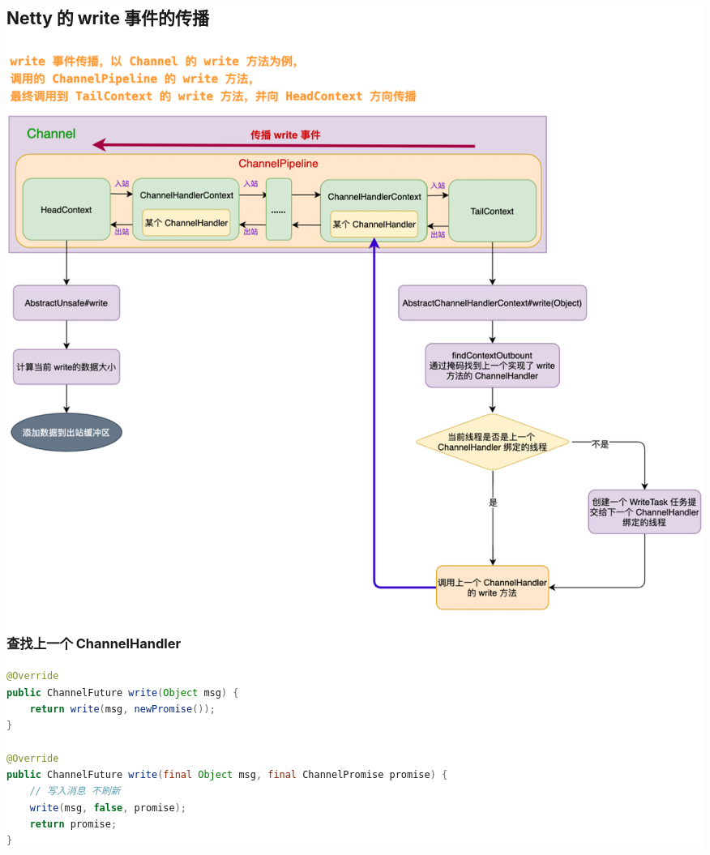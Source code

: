 ## Netty 的 write 事件的传播

![Write事件的传播](./18-Netty发送数据流程及出站缓冲区/Write事件的传播.png)

### 查找上一个 ChannelHandler

```java
@Override
public ChannelFuture write(Object msg) {
    return write(msg, newPromise());
}

@Override
public ChannelFuture write(final Object msg, final ChannelPromise promise) {
    // 写入消息 不刷新
    write(msg, false, promise);
    return promise;
}
```
